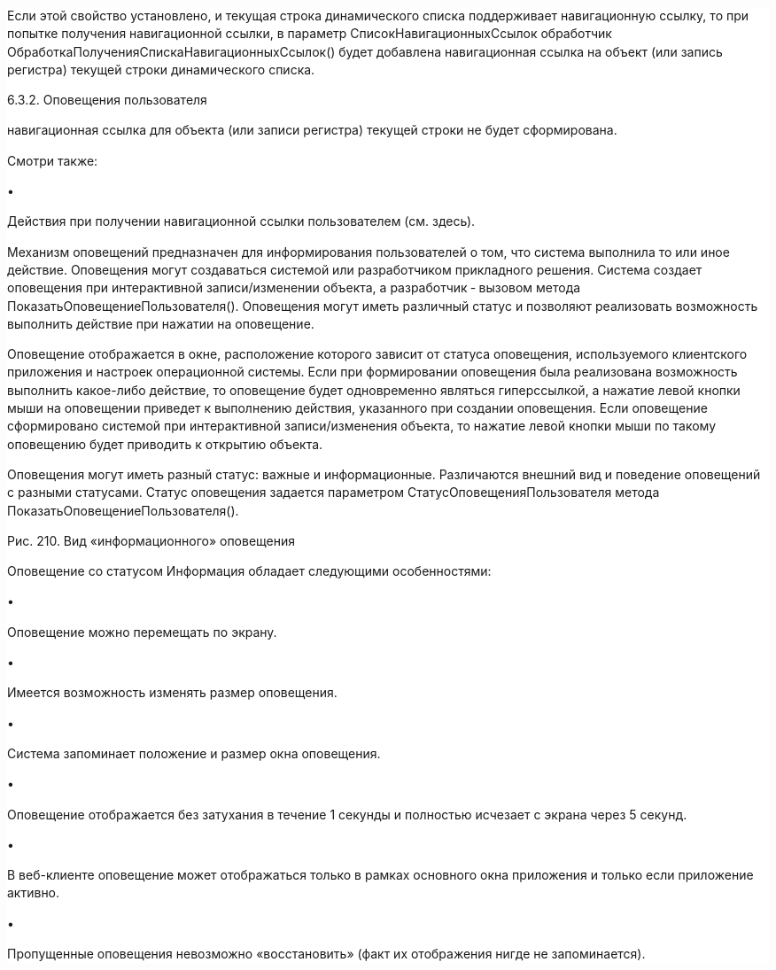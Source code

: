 Если этой свойство установлено, и текущая строка динамического списка поддерживает навигационную ссылку, то при попытке получения навигационной ссылки, в параметр СписокНавигационныхСсылок обработчик ОбработкаПолученияСпискаНавигационныхСсылок() будет добавлена навигационная ссылка на объект (или запись регистра) текущей строки динамического списка.

6.3.2. Оповещения пользователя

навигационная ссылка для объекта (или записи регистра) текущей строки не будет сформирована.

Смотри также:

•

Действия при получении навигационной ссылки пользователем (см. здесь).

Механизм оповещений предназначен для информирования пользователей о том, что система выполнила то или иное действие. Оповещения могут создаваться системой или разработчиком прикладного решения. Система создает оповещения при интерактивной записи/изменении объекта, а разработчик ‑ вызовом метода ПоказатьОповещениеПользователя(). Оповещения могут иметь различный статус и позволяют реализовать возможность выполнить действие при нажатии на оповещение.

Оповещение отображается в окне, расположение которого зависит от статуса оповещения, используемого клиентского приложения и настроек операционной системы. Если при формировании оповещения была реализована возможность выполнить какое-либо действие, то оповещение будет одновременно являться гиперссылкой, а нажатие левой кнопки мыши на оповещении приведет к выполнению действия, указанного при создании оповещения. Если оповещение сформировано системой при интерактивной записи/изменения объекта, то нажатие левой кнопки мыши по такому оповещению будет приводить к открытию объекта.

Оповещения могут иметь разный статус: важные и информационные. Различаются внешний вид и поведение оповещений с разными статусами. Статус оповещения задается параметром СтатусОповещенияПользователя метода ПоказатьОповещениеПользователя().

Рис. 210. Вид «информационного» оповещения

Оповещение со статусом Информация обладает следующими особенностями:

•

Оповещение можно перемещать по экрану.

•

Имеется возможность изменять размер оповещения.

•

Система запоминает положение и размер окна оповещения.

•

Оповещение отображается без затухания в течение 1 секунды и полностью исчезает с экрана через 5 секунд.

•

В веб-клиенте оповещение может отображаться только в рамках основного окна приложения и только если приложение активно.

•

Пропущенные оповещения невозможно «восстановить» (факт их отображения нигде не запоминается).
